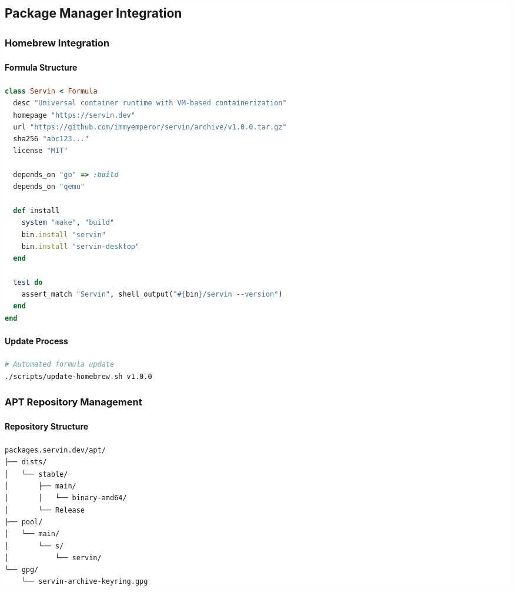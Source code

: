 ## Package Manager Integration

### Homebrew Integration

#### Formula Structure
```ruby
class Servin < Formula
  desc "Universal container runtime with VM-based containerization"
  homepage "https://servin.dev"
  url "https://github.com/immyemperor/servin/archive/v1.0.0.tar.gz"
  sha256 "abc123..."
  license "MIT"

  depends_on "go" => :build
  depends_on "qemu"

  def install
    system "make", "build"
    bin.install "servin"
    bin.install "servin-desktop"
  end

  test do
    assert_match "Servin", shell_output("#{bin}/servin --version")
  end
end
```

#### Update Process
```bash
# Automated formula update
./scripts/update-homebrew.sh v1.0.0
```

### APT Repository Management

#### Repository Structure
```
packages.servin.dev/apt/
├── dists/
│   └── stable/
│       ├── main/
│       │   └── binary-amd64/
│       └── Release
├── pool/
│   └── main/
│       └── s/
│           └── servin/
└── gpg/
    └── servin-archive-keyring.gpg
```

